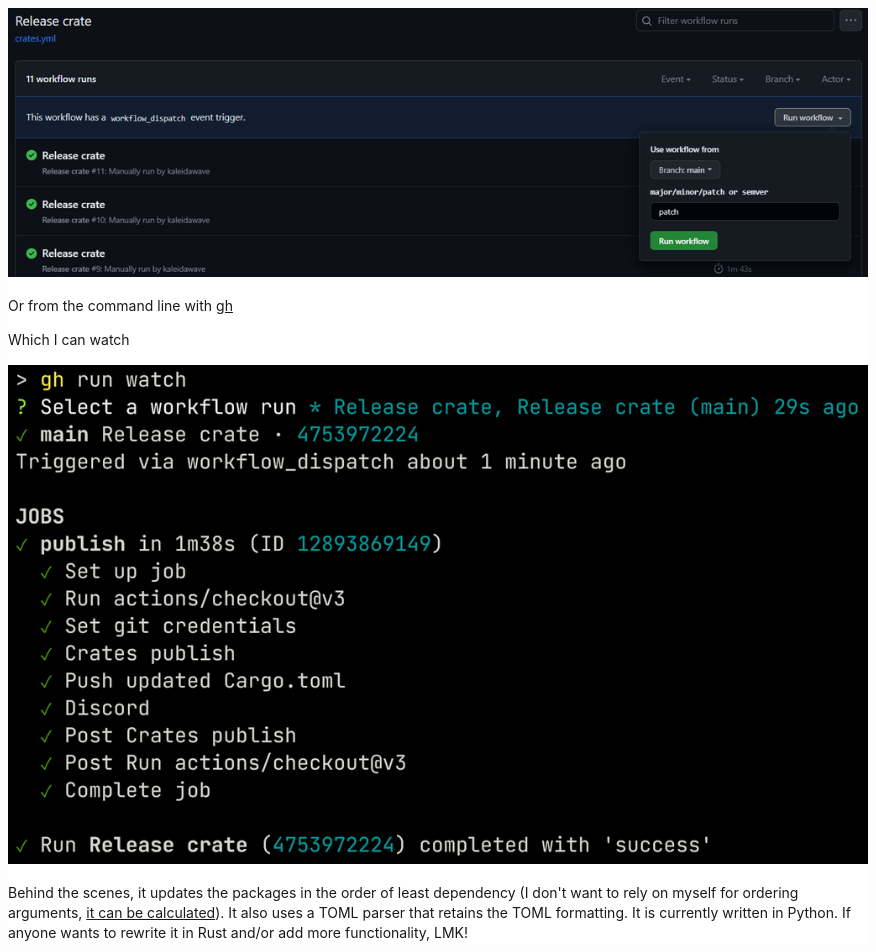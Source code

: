![GitHub publish crate UI](../../media/demos/github-publish-crate-ui.png)

Or from the command line with [gh](https://cli.github.com/)

<video src="../../media/demos/crates-gh-push.mp4" controls title="Crates GH push"></video>

Which I can watch

![GitHub publish crate watch](../../media/demos/github-publish-crate-cl-watch.png)

Behind the scenes, it updates the packages in the order of least dependency (I don't want to rely on myself for ordering arguments, [it can be calculated](https://github.com/kaleidawave/crates-release-gh-action/blob/4dd293538aec8fc068acf08f35e60c0d015b7547/updater.py#L54-L66)). It also uses a TOML parser that retains the TOML formatting. It is currently written in Python. If anyone wants to rewrite it in Rust and/or add more functionality, LMK!
